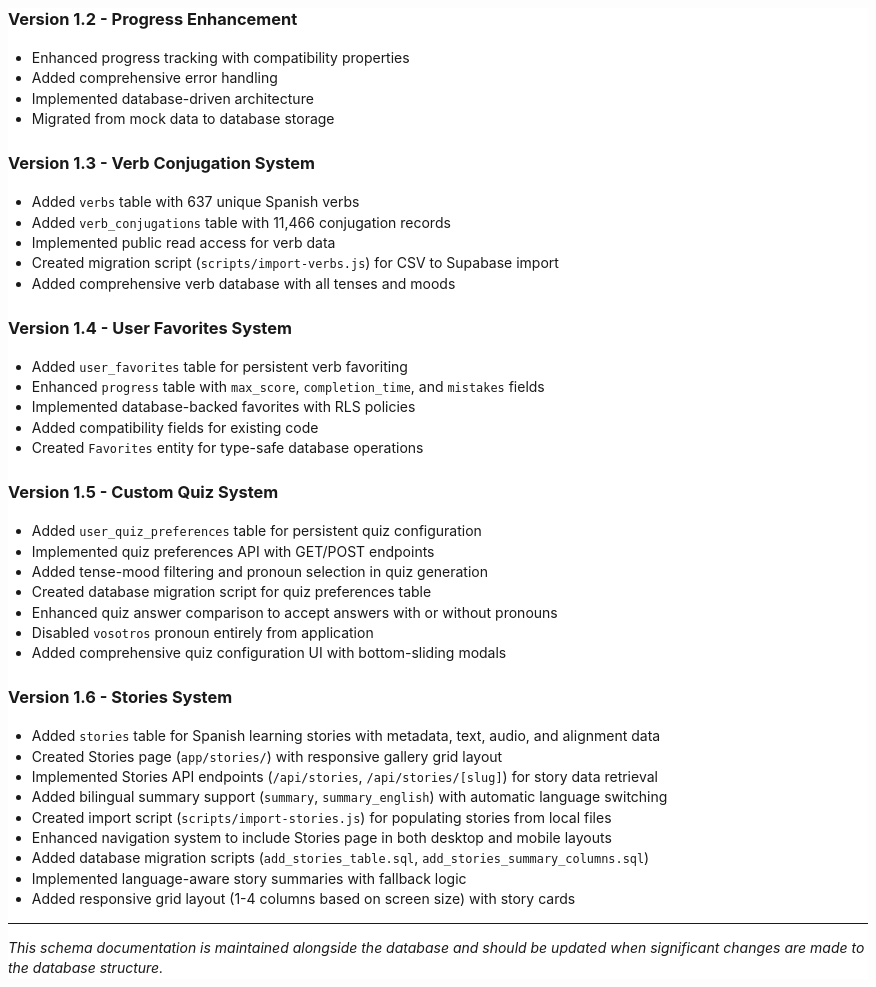 ### Version 1.2 - Progress Enhancement
- Enhanced progress tracking with compatibility properties
- Added comprehensive error handling
- Implemented database-driven architecture
- Migrated from mock data to database storage

### Version 1.3 - Verb Conjugation System
- Added `verbs` table with 637 unique Spanish verbs
- Added `verb_conjugations` table with 11,466 conjugation records
- Implemented public read access for verb data
- Created migration script (`scripts/import-verbs.js`) for CSV to Supabase import
- Added comprehensive verb database with all tenses and moods

### Version 1.4 - User Favorites System
- Added `user_favorites` table for persistent verb favoriting
- Enhanced `progress` table with `max_score`, `completion_time`, and `mistakes` fields
- Implemented database-backed favorites with RLS policies
- Added compatibility fields for existing code
- Created `Favorites` entity for type-safe database operations

### Version 1.5 - Custom Quiz System
- Added `user_quiz_preferences` table for persistent quiz configuration
- Implemented quiz preferences API with GET/POST endpoints
- Added tense-mood filtering and pronoun selection in quiz generation
- Created database migration script for quiz preferences table
- Enhanced quiz answer comparison to accept answers with or without pronouns
- Disabled `vosotros` pronoun entirely from application
- Added comprehensive quiz configuration UI with bottom-sliding modals

### Version 1.6 - Stories System
- Added `stories` table for Spanish learning stories with metadata, text, audio, and alignment data
- Created Stories page (`app/stories/`) with responsive gallery grid layout
- Implemented Stories API endpoints (`/api/stories`, `/api/stories/[slug]`) for story data retrieval
- Added bilingual summary support (`summary`, `summary_english`) with automatic language switching
- Created import script (`scripts/import-stories.js`) for populating stories from local files
- Enhanced navigation system to include Stories page in both desktop and mobile layouts
- Added database migration scripts (`add_stories_table.sql`, `add_stories_summary_columns.sql`)
- Implemented language-aware story summaries with fallback logic
- Added responsive grid layout (1-4 columns based on screen size) with story cards

---

*This schema documentation is maintained alongside the database and should be updated when significant changes are made to the database structure.*
